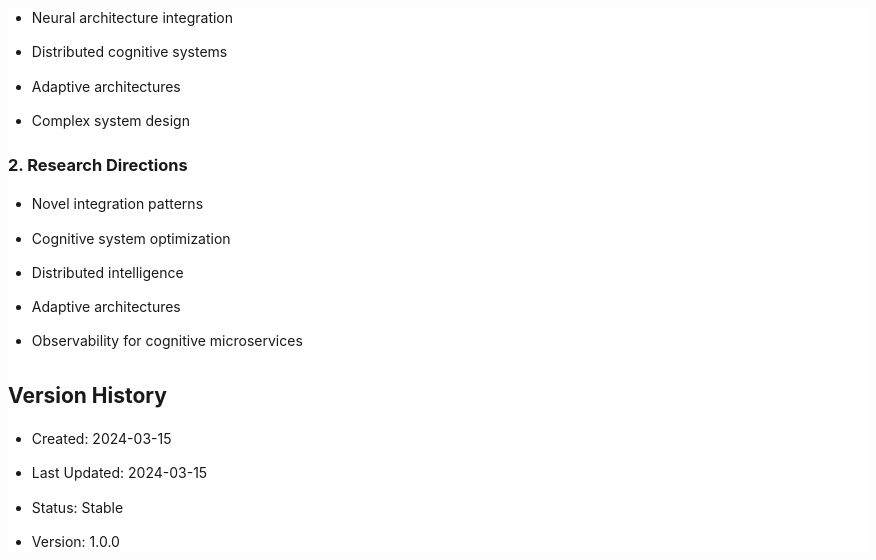 - Neural architecture integration

- Distributed cognitive systems

- Adaptive architectures

- Complex system design

### 2. Research Directions

- Novel integration patterns

- Cognitive system optimization

- Distributed intelligence

- Adaptive architectures

 - Observability for cognitive microservices

## Version History

- Created: 2024-03-15

- Last Updated: 2024-03-15

- Status: Stable

- Version: 1.0.0

